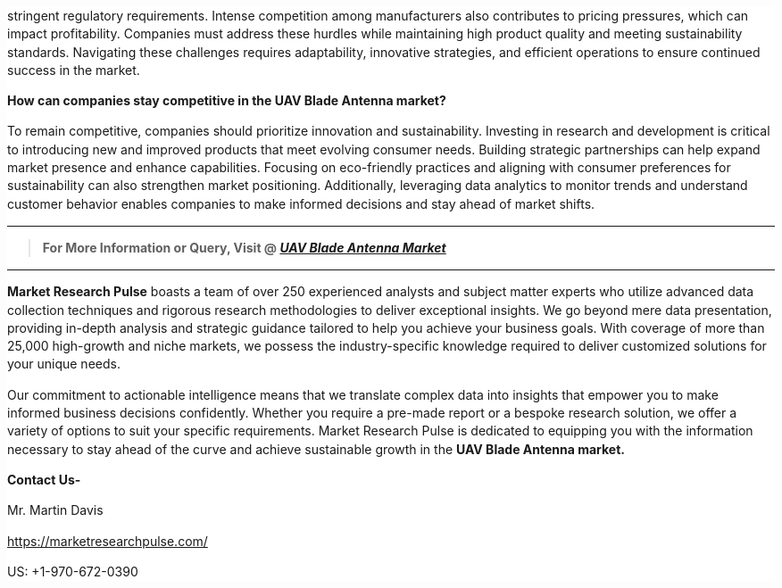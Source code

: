stringent regulatory requirements. Intense competition among manufacturers also contributes to pricing pressures, which can impact profitability. Companies must address these hurdles while maintaining high product quality and meeting sustainability standards. Navigating these challenges requires adaptability, innovative strategies, and efficient operations to ensure continued success in the market.</p><p><strong>How can companies stay competitive in the UAV Blade Antenna market?</strong></p><p>To remain competitive, companies should prioritize innovation and sustainability. Investing in research and development is critical to introducing new and improved products that meet evolving consumer needs. Building strategic partnerships can help expand market presence and enhance capabilities. Focusing on eco-friendly practices and aligning with consumer preferences for sustainability can also strengthen market positioning. Additionally, leveraging data analytics to monitor trends and understand customer behavior enables companies to make informed decisions and stay ahead of market shifts.</p><hr /><blockquote><p><strong>For More Information or Query, Visit @&nbsp;<em><a href="https://marketresearchpulse.com/report/7219/uav-blade-antenna-market?utm_source=Linkedin&utm_medium=021">UAV Blade Antenna Market</a></em></strong></p></blockquote><hr /><p><strong>Market Research Pulse</strong> boasts a team of over 250 experienced analysts and subject matter experts who utilize advanced data collection techniques and rigorous research methodologies to deliver exceptional insights. We go beyond mere data presentation, providing in-depth analysis and strategic guidance tailored to help you achieve your business goals. With coverage of more than 25,000 high-growth and niche markets, we possess the industry-specific knowledge required to deliver customized solutions for your unique needs.</p><p>Our commitment to actionable intelligence means that we translate complex data into insights that empower you to make informed business decisions confidently. Whether you require a pre-made report or a bespoke research solution, we offer a variety of options to suit your specific requirements. Market Research Pulse is dedicated to equipping you with the information necessary to stay ahead of the curve and achieve sustainable growth in the <strong>UAV Blade Antenna market.</strong></p><p><strong>Contact Us-</strong></p><p>Mr. Martin Davis</p><p>https://marketresearchpulse.com/</p><p>US: +1-970-672-0390</p>
